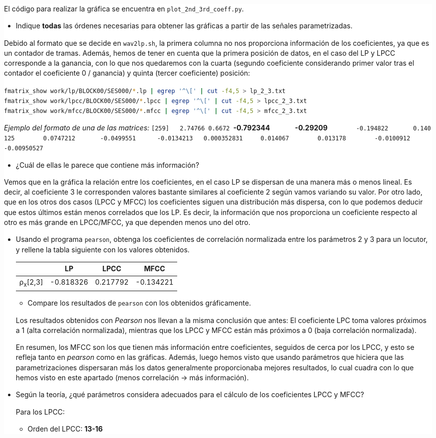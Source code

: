   El código para realizar la gráfica se encuentra en ``plot_2nd_3rd_coeff.py``.

  + Indique **todas** las órdenes necesarias para obtener las gráficas a partir de las señales 
    parametrizadas.

  Debido al formato que se decide en ``wav2lp.sh``, la primera columna no nos proporciona información de los coeficientes, ya que es un contador de tramas. Además, hemos de tener en cuenta que la primera posición de datos, en el caso del LP y LPCC corresponde a la ganancia, con lo que nos quedaremos con la cuarta (segundo coeficiente considerando primer valor tras el contador el coeficiente 0 / ganancia) y quinta (tercer coeficiente) posición:

  ```bash
  fmatrix_show work/lp/BLOCK00/SES000/*.lp | egrep '^\[' | cut -f4,5 > lp_2_3.txt
  fmatrix_show work/lpcc/BLOCK00/SES000/*.lpcc | egrep '^\[' | cut -f4,5 > lpcc_2_3.txt
  fmatrix_show work/mfcc/BLOCK00/SES000/*.mfcc | egrep '^\[' | cut -f4,5 > mfcc_2_3.txt
  ```

  *Ejemplo del formato de una de las matrices:*
  `` [259]   2.74766 0.6672  ``**-0.792344**``       ``**-0.29209**``        -0.194822       0.140125        0.0747212       -0.0499551      -0.0134213   0.000352831     0.014067        0.013178        -0.0100912      -0.00950527``
  + ¿Cuál de ellas le parece que contiene más información?

  Vemos que en la gráfica la relación entre los coeficientes, en el caso LP se dispersan de una manera más o menos lineal. Es decir, al coeficiente 3 le corresponden valores bastante similares al coeficiente 2 según vamos variando su valor. Por otro lado, que en los otros dos casos (LPCC y MFCC) los coeficientes siguen una distribución más dispersa, con lo que podemos deducir que estos últimos están menos correlados que los LP. Es decir, la información que nos proporciona un coeficiente respecto al otro es más grande en LPCC/MFCC, ya que dependen menos uno del otro.

- Usando el programa <code>pearson</code>, obtenga los coeficientes de correlación normalizada entre los
  parámetros 2 y 3 para un locutor, y rellene la tabla siguiente con los valores obtenidos.

  |                        | LP   | LPCC | MFCC |
  |------------------------|:-----------------:|:-----------------:|:-----------------:|
  | &rho;<sub>x</sub>[2,3] | -0.818326 |0.217792|-0.134221|

  
  + Compare los resultados de <code>pearson</code> con los obtenidos gráficamente.

  Los resultados obtenidos con *Pearson* nos llevan a la misma conclusión  que antes: El coeficiente LPC toma valores próximos a 1 (alta correlación normalizada), mientras que los LPCC y MFCC están más próximos a 0 (baja correlación normalizada). 
  
  En resumen, los MFCC son los que tienen más información entre coeficientes, seguidos de cerca por los LPCC, y esto se refleja tanto en *pearson* como en las gráficas. Además, luego hemos visto que usando parámetros que hiciera que las parametrizaciones dispersaran más los datos generalmente proporcionaba mejores resultados, lo cual cuadra con lo que hemos visto en este apartado (menos correlación -> más información).

- Según la teoría, ¿qué parámetros considera adecuados para el cálculo de los coeficientes LPCC y MFCC?

  Para los LPCC:
    + Orden del LPCC: **13-16**
